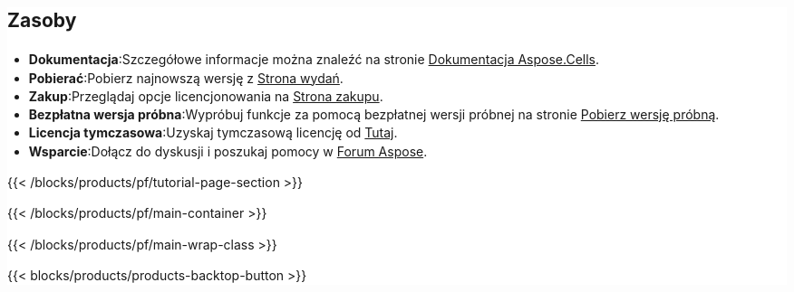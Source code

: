 ## Zasoby
- **Dokumentacja**:Szczegółowe informacje można znaleźć na stronie [Dokumentacja Aspose.Cells](https://reference.aspose.com/cells/net/).
- **Pobierać**:Pobierz najnowszą wersję z [Strona wydań](https://releases.aspose.com/cells/net/).
- **Zakup**:Przeglądaj opcje licencjonowania na [Strona zakupu](https://purchase.aspose.com/buy).
- **Bezpłatna wersja próbna**:Wypróbuj funkcje za pomocą bezpłatnej wersji próbnej na stronie [Pobierz wersję próbną](https://releases.aspose.com/cells/net/).
- **Licencja tymczasowa**:Uzyskaj tymczasową licencję od [Tutaj](https://purchase.aspose.com/temporary-license/).
- **Wsparcie**:Dołącz do dyskusji i poszukaj pomocy w [Forum Aspose](https://forum.aspose.com/c/cells/9).

{{< /blocks/products/pf/tutorial-page-section >}}

{{< /blocks/products/pf/main-container >}}

{{< /blocks/products/pf/main-wrap-class >}}

{{< blocks/products/products-backtop-button >}}